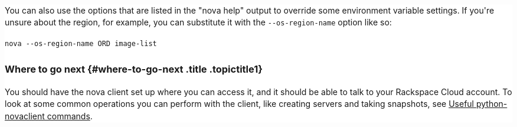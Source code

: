 You can also use the options that are listed in the "nova help" output
to override some environment variable settings. If you're unsure about
the region, for example, you can substitute it with the
`--os-region-name` option like so:

``` {.pre .codeblock}
nova --os-region-name ORD image-list
```

### Where to go next {#where-to-go-next .title .topictitle1}

You should have the nova client set up where you can access it, and it
should be able to talk to your Rackspace Cloud account. <span>To look at
some common operations you can perform with the client, like creating
servers and taking snapshots, see </span>[Useful python-novaclient
commands](/how-to/useful-python-novaclient-commands)<span>.</span>

